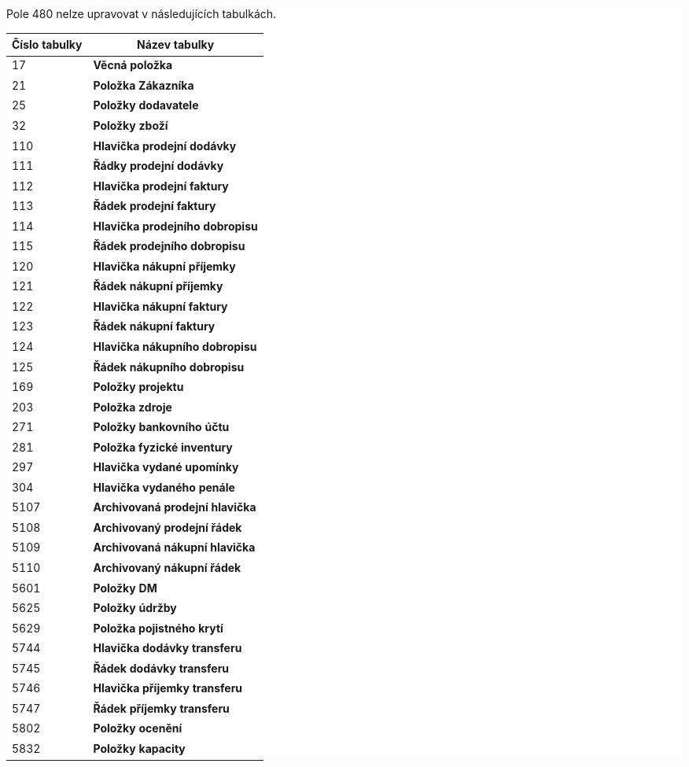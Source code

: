 Pole 480 nelze upravovat v následujících tabulkách.

| Číslo tabulky | Název tabulky |
|---------------|----------------|  
| 17 | **Věcná položka** |
| 21 | **Položka Zákazníka** |
| 25 | **Položky dodavatele** |
| 32 | **Položky zboží** |
| 110 | **Hlavička prodejní dodávky** |
| 111 | **Řádky prodejní dodávky** |
| 112 | **Hlavička prodejní faktury** |
| 113 | **Řádek prodejní faktury** |
| 114 | **Hlavička prodejního dobropisu** |
| 115 | **Řádek prodejního dobropisu** |
| 120 | **Hlavička nákupní příjemky** |
| 121 | **Řádek nákupní příjemky** |
| 122 | **Hlavička nákupní faktury** |
| 123 | **Řádek nákupní faktury** |
| 124 | **Hlavička nákupního dobropisu** |
| 125 | **Řádek nákupního dobropisu** |
| 169 | **Položky projektu** |
| 203 | **Položka zdroje** |
| 271 | **Položky bankovního účtu** |
| 281 | **Položka fyzické inventury** |
| 297 | **Hlavička vydané upomínky** |
| 304 | **Hlavička vydaného penále** |
| 5107 | **Archivovaná prodejní hlavička** |
| 5108 | **Archivovaný prodejní řádek** |
| 5109 | **Archivovaná nákupní hlavička** |
| 5110 | **Archivovaný nákupní řádek** |
| 5601 | **Položky DM** |
| 5625 | **Položky údržby** |
| 5629 | **Položka pojistného krytí** |
| 5744 | **Hlavička dodávky transferu** |
| 5745 | **Řádek dodávky transferu** |
| 5746 | **Hlavička příjemky transferu** |
| 5747 | **Řádek příjemky transferu** |
| 5802 | **Položky ocenění** |
| 5832 | **Položky kapacity** |